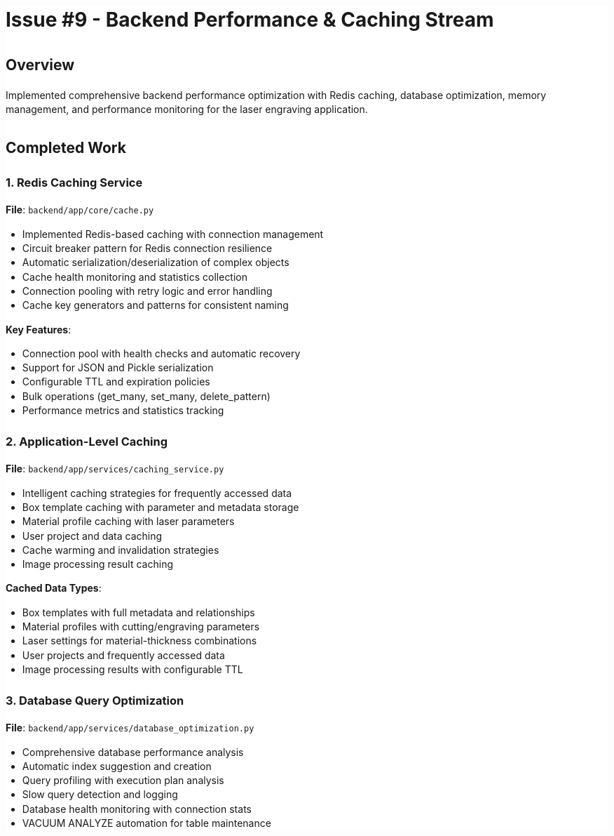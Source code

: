 # Issue #9 - Backend Performance & Caching Stream

## Overview
Implemented comprehensive backend performance optimization with Redis caching, database optimization, memory management, and performance monitoring for the laser engraving application.

## Completed Work

### 1. Redis Caching Service
**File**: `backend/app/core/cache.py`
- Implemented Redis-based caching with connection management
- Circuit breaker pattern for Redis connection resilience
- Automatic serialization/deserialization of complex objects
- Cache health monitoring and statistics collection
- Connection pooling with retry logic and error handling
- Cache key generators and patterns for consistent naming

**Key Features**:
- Connection pool with health checks and automatic recovery
- Support for JSON and Pickle serialization
- Configurable TTL and expiration policies
- Bulk operations (get_many, set_many, delete_pattern)
- Performance metrics and statistics tracking

### 2. Application-Level Caching
**File**: `backend/app/services/caching_service.py`
- Intelligent caching strategies for frequently accessed data
- Box template caching with parameter and metadata storage
- Material profile caching with laser parameters
- User project and data caching
- Cache warming and invalidation strategies
- Image processing result caching

**Cached Data Types**:
- Box templates with full metadata and relationships
- Material profiles with cutting/engraving parameters
- Laser settings for material-thickness combinations
- User projects and frequently accessed data
- Image processing results with configurable TTL

### 3. Database Query Optimization
**File**: `backend/app/services/database_optimization.py`
- Comprehensive database performance analysis
- Automatic index suggestion and creation
- Query profiling with execution plan analysis
- Slow query detection and logging
- Database health monitoring with connection stats
- VACUUM ANALYZE automation for table maintenance
